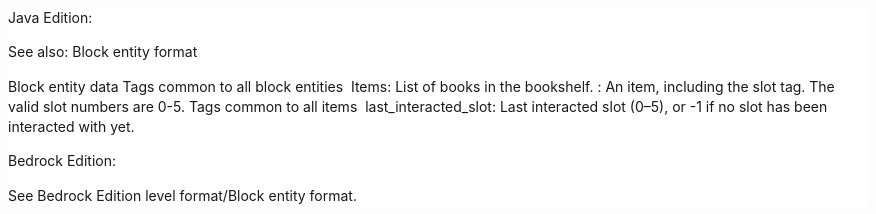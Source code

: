 Java Edition:

See also: Block entity format


 Block entity data
Tags common to all block entities
 Items: List of books in the bookshelf.
: An item, including the slot tag. The valid slot numbers are 0-5.
Tags common to all items
 last_interacted_slot: Last interacted slot (0–5), or -1 if no slot has been interacted with yet.

Bedrock Edition:

See Bedrock Edition level format/Block entity format.

